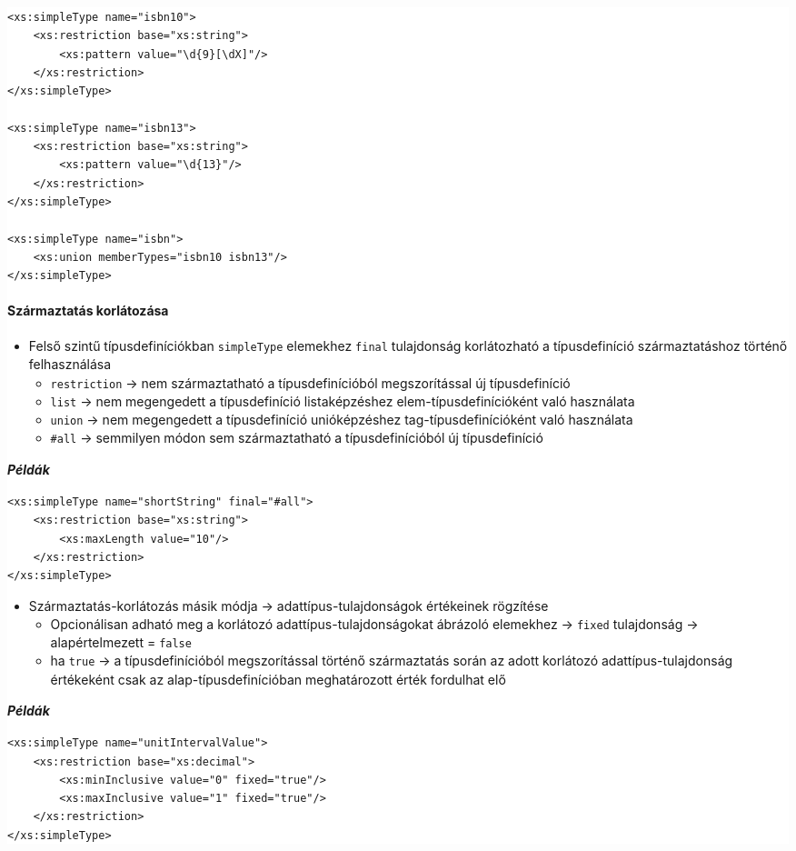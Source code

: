 ```
```

```
<xs:simpleType name="isbn10">
    <xs:restriction base="xs:string">
        <xs:pattern value="\d{9}[\dX]"/>
    </xs:restriction>
</xs:simpleType>

<xs:simpleType name="isbn13">
    <xs:restriction base="xs:string">
        <xs:pattern value="\d{13}"/>
    </xs:restriction>
</xs:simpleType>

<xs:simpleType name="isbn">
    <xs:union memberTypes="isbn10 isbn13"/>
</xs:simpleType>
```

#### Származtatás korlátozása

* Felső szintű típusdefiníciókban `simpleType` elemekhez `final` tulajdonság korlátozható a típusdefiníció származtatáshoz történő felhasználása
  * `restriction` -> nem származtatható a típusdefinícióból megszorítással új típusdefiníció
  * `list` -> nem megengedett a típusdefiníció listaképzéshez elem-típusdefinícióként való használata
  * `union` -> nem megengedett a típusdefiníció unióképzéshez tag-típusdefinícióként való használata
  * `#all` -> semmilyen módon sem származtatható a típusdefinícióból új típusdefiníció

***Példák***

```
<xs:simpleType name="shortString" final="#all">
    <xs:restriction base="xs:string">
        <xs:maxLength value="10"/>
    </xs:restriction>
</xs:simpleType>
```

* Származtatás-korlátozás másik módja -> adattípus-tulajdonságok értékeinek rögzítése
  * Opcionálisan adható meg a korlátozó adattípus-tulajdonságokat ábrázoló elemekhez -> `fixed` tulajdonság -> alapértelmezett = `false`
  * ha `true` -> a típusdefinícióból megszorítással történő származtatás során az adott korlátozó adattípus-tulajdonság értékeként csak az alap-típusdefinícióban meghatározott érték fordulhat elő

***Példák***

```
<xs:simpleType name="unitIntervalValue">
    <xs:restriction base="xs:decimal">
        <xs:minInclusive value="0" fixed="true"/>
        <xs:maxInclusive value="1" fixed="true"/>
    </xs:restriction>
</xs:simpleType>
```


[^1]: Jeszenszky Péter: XML sémanyelvek, 2010.